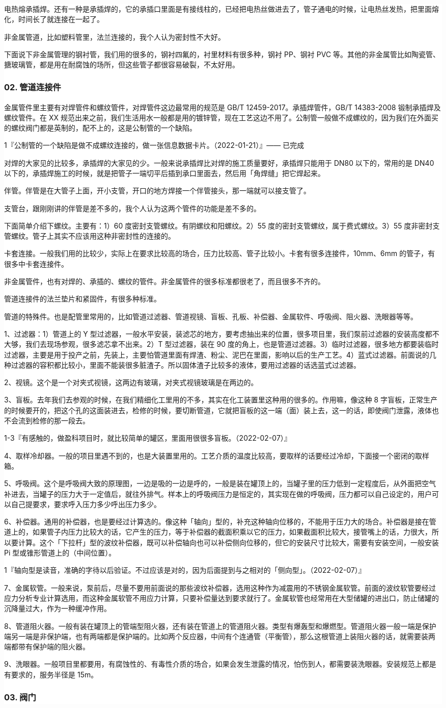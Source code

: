 电热熔承插焊。还有一种是承插焊的，它的承插口里面是有接线柱的，已经把电热丝做进去了，管子通电的时候，让电热丝发热，把里面熔化，时间长了就连接在一起了。

非金属管道，比如塑料管里，法兰连接的，我个人认为密封性不大好。

下面说下非金属管理的钢衬管，我们用的很多的，钢衬四氟的，衬里材料有很多种，钢衬 PP、钢衬 PVC 等。其他的非金属管比如陶瓷管、搪玻璃管，都是用在耐腐蚀的场所，但这些管子都很容易破裂，不太好用。

### 02. 管道连接件

金属管件里主要有对焊管件和螺纹管件，对焊管件这边最常用的规范是 GB/T 12459-2017。承插焊管件，GB/T 14383-2008 锻制承插焊及螺纹管件。在 XX 规范出来之前，我们生活用水一般都是用的镀锌管，现在工艺这边不用了。公制管一般做不成螺纹的，因为我们在外面买的螺纹阀门都是英制的，配不上的，这是公制管的一个缺陷。

1『公制管的一个缺陷是做不成螺纹连接的，做一张信息数据卡片。（2022-01-21）』—— 已完成

对焊的大家见的比较多，承插焊的大家见的少。一般来说承插焊比对焊的施工质量要好，承插焊只能用于 DN80 以下的，常用的是 DN40 以下的，承插焊施工的时候，就是把管子一端切平后插到承口里面去，然后用「角焊缝」把它焊起来。

伴管。伴管是在大管子上面，开小支管，开口的地方焊接一个伴管接头，那一端就可以接支管了。

支管台，跟刚刚讲的伴管是差不多的，我个人认为这两个管件的功能是差不多的。

下面简单介绍下螺纹。主要有：1）60 度密封支管螺纹。有阴螺纹和阳螺纹。2）55 度的密封支管螺纹，属于费式螺纹。3）55 度非密封支管螺纹。管子上其实不应该用这种非密封性的连接的。

卡套连接。一般我们用的比较少，实际上在要求比较高的场合，压力比较高、管子比较小。卡套有很多连接件，10mm、6mm 的管子，有很多中卡套连接件。

非金属管件，也有对焊的、承插的、螺纹的管件。非金属管件的很多标准都很老了，而且很多不齐的。

管道连接件的法兰垫片和紧固件，有很多种标准。

管道的特殊件。也是配管里常用的，比如管道过滤器、管道视镜、盲板、孔板、补偿器、金属软件、呼吸阀、阻火器、洗眼器等等。

1、过滤器：1）管道上的 Y 型过滤器，一般水平安装，装滤芯的地方，要考虑抽出来的位置，很多项目里，我们泵前过滤器的安装高度都不大够，我们去现场参观，很多滤芯拿不出来。2）T 型过滤器，装在 90 度的角上，也是管道过滤器。3）临时过滤器，很多地方都要装临时过滤器，主要是用于投产之前，先装上，主要怕管道里面有焊渣、粉尘、泥巴在里面，影响以后的生产工艺。4）蓝式过滤器。前面说的几种过滤器的容积都比较小，里面不能装很多脏渣子。所以固体渣子比较多的液体，要用过滤器的话选蓝式过滤器。

2、视镜。这个是一个对夹式视镜，这两边有玻璃，对夹式视镜玻璃是在两边的。

3、盲板。去年我们去参观的时候，在我们精细化工里用的不多，其实在化工装置里这种用的很多的。作用嘛，像这种 8 字盲板，正常生产的时候要开的，把这个孔的这面装进去，检修的时候，要切断管道，它就把盲板的这一端（面）装上去，这一的话，即使阀门泄露，液体也不会流到检修的那一段去。

1-3『有感触的，做盈科项目时，就比较简单的罐区，里面用很很多盲板。（2022-02-07）』

4、取样冷却器。一般的项目里遇不到的，也是大装置里用的。工艺介质的温度比较高，要取样的话要经过冷却，下面接一个密闭的取样箱。

5、呼吸阀。这个是呼吸阀大致的原理图，一边是吸的一边是呼的，一般是装在罐顶上的，当罐子里的压力低到一定程度后，从外面把空气补进去，当罐子的压力大于一定值后，就往外排气。样本上的呼吸阀压力是恒定的，其实现在做的呼吸阀，压力都可以自己设定的，用户可以自己提要求，要求呼入压力多少呼出压力多少。

6、补偿器。通用的补偿器，也是要经过计算选的。像这种「轴向」型的，补充这种轴向位移的，不能用于压力大的场合。补偿器是接在管道上的，如果管子内压力比较大的话，它产生的压力，等于补偿器的截面积乘以它的压力，如果截面积比较大，接管嘴上的话，力很大，所以要计算。这个「下拉杆」型的波纹补偿器，既可以补偿轴向也可以补偿侧向位移的，但它的安装尺寸比较大，需要有安装空间，一般安装 Pi 型或锥形管道上的（中间位置）。

1『轴向型是读音，准确的字待以后验证。不过应该是对的，因为后面提到与之相对的「侧向型」。（2022-02-07）』

7、金属软管。一般来说，泵前后，尽量不要用前面说的那些波纹补偿器，选用这种作为减震用的不锈钢金属软管。前面的波纹软管要经过应力分析专业计算选用，而这种金属软管不用应力计算，只要补偿量达到要求就行了。金属软管也经常用在大型储罐的进出口，防止储罐的沉降量过大，作为一种缓冲作用。

8、管道阻火器。一般有装在罐顶上的管端型阻火器，还有装在管道上的管道阻火器。类型有爆轰型和爆燃型。管道阻火器一般一端是保护端另一端是非保护端，也有两端都是保护端的。比如两个反应器，中间有个连通管（平衡管），那么这根管道上装阻火器的话，就需要装两端都带有保护端的阻火器。

9、洗眼器。一般项目里都要用，有腐蚀性的、有毒性介质的场合，如果会发生泄露的情况，怕伤到人，都需要装洗眼器。安装规范上都是有要求的，服务半径是 15m。

### 03. 阀门
